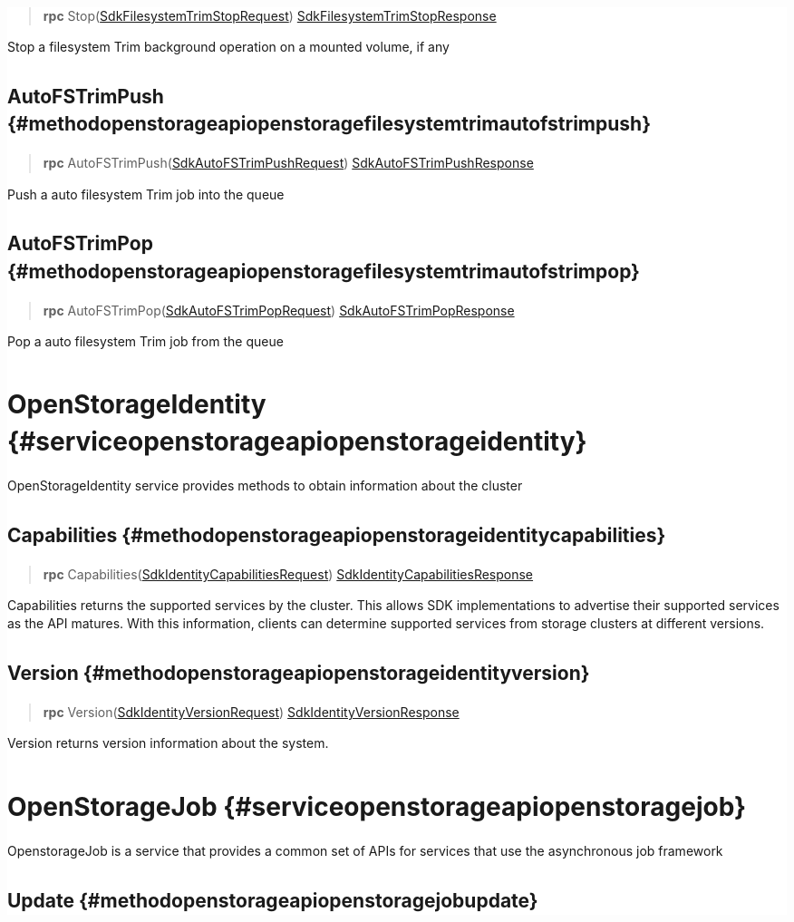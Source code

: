 > **rpc** Stop([SdkFilesystemTrimStopRequest](#sdkfilesystemtrimstoprequest))
    [SdkFilesystemTrimStopResponse](#sdkfilesystemtrimstopresponse)

Stop a filesystem Trim background operation on a mounted volume, if any
## AutoFSTrimPush {#methodopenstorageapiopenstoragefilesystemtrimautofstrimpush}

> **rpc** AutoFSTrimPush([SdkAutoFSTrimPushRequest](#sdkautofstrimpushrequest))
    [SdkAutoFSTrimPushResponse](#sdkautofstrimpushresponse)

Push a auto filesystem Trim job into the queue
## AutoFSTrimPop {#methodopenstorageapiopenstoragefilesystemtrimautofstrimpop}

> **rpc** AutoFSTrimPop([SdkAutoFSTrimPopRequest](#sdkautofstrimpoprequest))
    [SdkAutoFSTrimPopResponse](#sdkautofstrimpopresponse)

Pop a auto filesystem Trim job from the queue
 

# OpenStorageIdentity {#serviceopenstorageapiopenstorageidentity}
OpenStorageIdentity service provides methods to obtain information
about the cluster

## Capabilities {#methodopenstorageapiopenstorageidentitycapabilities}

> **rpc** Capabilities([SdkIdentityCapabilitiesRequest](#sdkidentitycapabilitiesrequest))
    [SdkIdentityCapabilitiesResponse](#sdkidentitycapabilitiesresponse)

Capabilities returns the supported services by the cluster.
This allows SDK implementations to advertise their supported
services as the API matures. With this information, clients
can determine supported services from storage clusters at
different versions.
## Version {#methodopenstorageapiopenstorageidentityversion}

> **rpc** Version([SdkIdentityVersionRequest](#sdkidentityversionrequest))
    [SdkIdentityVersionResponse](#sdkidentityversionresponse)

Version returns version information about the system.
 

# OpenStorageJob {#serviceopenstorageapiopenstoragejob}
OpenstorageJob is a service that provides a common set of APIs for services
that use the asynchronous job framework

## Update {#methodopenstorageapiopenstoragejobupdate}

